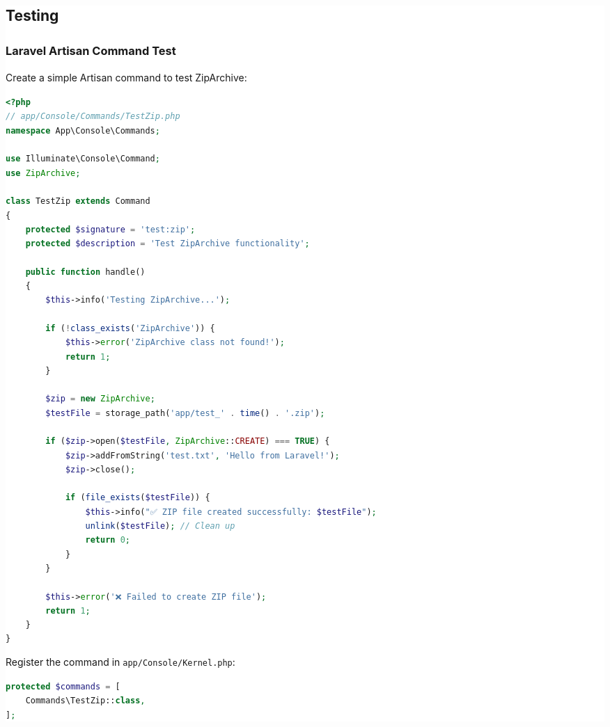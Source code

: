## Testing

### Laravel Artisan Command Test

Create a simple Artisan command to test ZipArchive:

```php
<?php
// app/Console/Commands/TestZip.php
namespace App\Console\Commands;

use Illuminate\Console\Command;
use ZipArchive;

class TestZip extends Command
{
    protected $signature = 'test:zip';
    protected $description = 'Test ZipArchive functionality';

    public function handle()
    {
        $this->info('Testing ZipArchive...');

        if (!class_exists('ZipArchive')) {
            $this->error('ZipArchive class not found!');
            return 1;
        }

        $zip = new ZipArchive;
        $testFile = storage_path('app/test_' . time() . '.zip');

        if ($zip->open($testFile, ZipArchive::CREATE) === TRUE) {
            $zip->addFromString('test.txt', 'Hello from Laravel!');
            $zip->close();

            if (file_exists($testFile)) {
                $this->info("✅ ZIP file created successfully: $testFile");
                unlink($testFile); // Clean up
                return 0;
            }
        }

        $this->error('❌ Failed to create ZIP file');
        return 1;
    }
}
```

Register the command in `app/Console/Kernel.php`:

```php
protected $commands = [
    Commands\TestZip::class,
];
```
